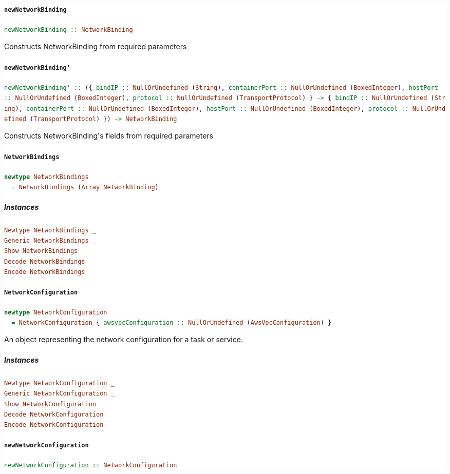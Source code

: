 #### `newNetworkBinding`

``` purescript
newNetworkBinding :: NetworkBinding
```

Constructs NetworkBinding from required parameters

#### `newNetworkBinding'`

``` purescript
newNetworkBinding' :: ({ bindIP :: NullOrUndefined (String), containerPort :: NullOrUndefined (BoxedInteger), hostPort :: NullOrUndefined (BoxedInteger), protocol :: NullOrUndefined (TransportProtocol) } -> { bindIP :: NullOrUndefined (String), containerPort :: NullOrUndefined (BoxedInteger), hostPort :: NullOrUndefined (BoxedInteger), protocol :: NullOrUndefined (TransportProtocol) }) -> NetworkBinding
```

Constructs NetworkBinding's fields from required parameters

#### `NetworkBindings`

``` purescript
newtype NetworkBindings
  = NetworkBindings (Array NetworkBinding)
```

##### Instances
``` purescript
Newtype NetworkBindings _
Generic NetworkBindings _
Show NetworkBindings
Decode NetworkBindings
Encode NetworkBindings
```

#### `NetworkConfiguration`

``` purescript
newtype NetworkConfiguration
  = NetworkConfiguration { awsvpcConfiguration :: NullOrUndefined (AwsVpcConfiguration) }
```

<p>An object representing the network configuration for a task or service.</p>

##### Instances
``` purescript
Newtype NetworkConfiguration _
Generic NetworkConfiguration _
Show NetworkConfiguration
Decode NetworkConfiguration
Encode NetworkConfiguration
```

#### `newNetworkConfiguration`

``` purescript
newNetworkConfiguration :: NetworkConfiguration
```
